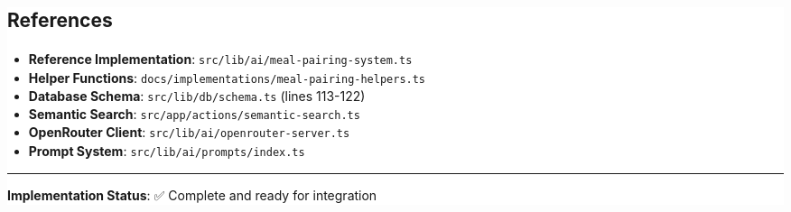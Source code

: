 ## References

- **Reference Implementation**: `src/lib/ai/meal-pairing-system.ts`
- **Helper Functions**: `docs/implementations/meal-pairing-helpers.ts`
- **Database Schema**: `src/lib/db/schema.ts` (lines 113-122)
- **Semantic Search**: `src/app/actions/semantic-search.ts`
- **OpenRouter Client**: `src/lib/ai/openrouter-server.ts`
- **Prompt System**: `src/lib/ai/prompts/index.ts`

---

**Implementation Status**: ✅ Complete and ready for integration
